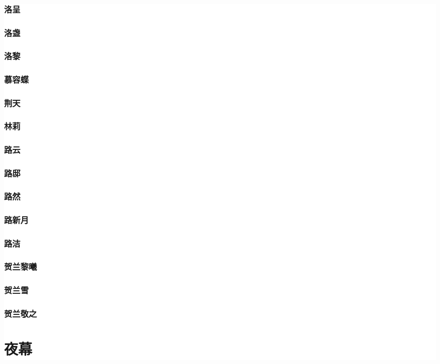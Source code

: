 

### 洛呈



### 洛盏



### 洛黎



### 慕容蝶



### 荆天



### 林莉



### 路云



### 路邸



### 路然



### 路新月



### 路洁



### 贺兰黎曦



### 贺兰雪



### 贺兰敬之







# 夜幕

